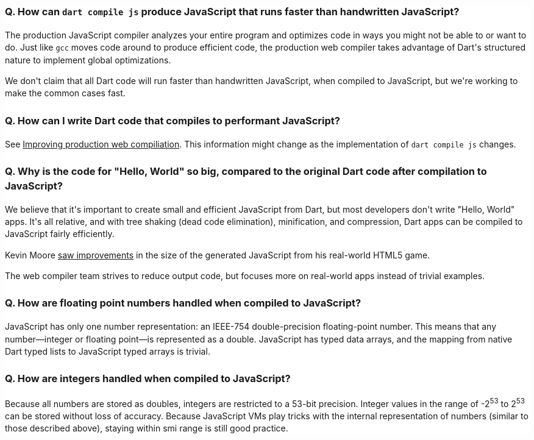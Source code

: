 ### Q. How can `dart compile js` produce JavaScript that runs faster than handwritten JavaScript?

The production JavaScript compiler analyzes your entire program and optimizes
code in ways you might not be able to or want to do. Just like `gcc`
moves code around to produce efficient code, the production web
compiler takes advantage of Dart's structured nature to implement
global optimizations.

We don't claim that all Dart code will run faster
than handwritten JavaScript, when compiled to JavaScript,
but we're working to make the common cases fast.

### Q. How can I write Dart code that compiles to performant JavaScript?

See [Improving production web compiliation](/tools/dart-compile#helping-generate-efficient-code).
This information might change as the implementation of
`dart compile js` changes.

### Q. Why is the code for "Hello, World" so big, compared to the original Dart code after compilation to JavaScript?

We believe that it's important to create small and efficient JavaScript
from Dart, but most developers don't write "Hello, World" apps. It's all
relative, and with tree shaking (dead code elimination), minification, and
compression, Dart apps can be compiled to JavaScript fairly efficiently.

Kevin Moore [saw improvements][ppwsize] in the size of the generated
JavaScript from his real-world HTML5 game.

The web compiler team strives to reduce output code, but focuses more on
real-world apps instead of trivial examples.

### Q. How are floating point numbers handled when compiled to JavaScript?

JavaScript has only one number representation: an IEEE-754 double-precision
floating-point number. This means that any number—integer or floating
point—is represented as a double. JavaScript has typed data arrays,
and the mapping from native Dart typed lists to JavaScript typed arrays is trivial.

### Q. How are integers handled when compiled to JavaScript?

Because all numbers are stored as doubles,
integers are restricted to a 53-bit precision.
Integer values in the range of -2<sup>53</sup> to 2<sup>53</sup> can be stored
without loss of accuracy.
Because JavaScript VMs play tricks
with the internal representation of numbers
(similar to those described above),
staying within smi range is still good practice.


[dartisnotjava]: http://programming.oreilly.com/2013/05/dart-is-not-the-language-you-think-it-is.html
[pnacl]: https://developer.chrome.com/native-client/overview
[SDK issues]: https://github.com/dart-lang/sdk/issues
[language issues]: https://github.com/dart-lang/language/issues
[language funnel]: https://github.com/dart-lang/language/projects/1
[language process]: https://github.com/dart-lang/language/blob/main/doc/life_of_a_language_feature.md
[pub]: {{site.pub}}
[announcement]: https://blog.chromium.org/2013/11/dart-10-stable-sdk-for-structured-web.html
[lang]: /language
[libs]: /guides/libraries/library-tour
[JSON]: {{site.dart-api}}/{{site.data.pkg-vers.SDK.channel}}/dart-convert/JsonCodec-class.html
[tc52]: {{site.news}}/2013/12/ecma-forms-tc52-for-dart-standardization.html
[Dart on the Server]: /server
[Dart tools]: /tools/
[Dart and Google Cloud Platform]: /server/google-cloud
[Who Uses Dart]: /community/who-uses-dart
[spec]: https://www.ecma-international.org/publications/standards/Ecma-408.htm
[DEP]: https://github.com/dart-lang/dart_enhancement_proposals
[DartPad]: {{site.dartpad}}
[Flutter]: {{site.flutter}}
[DDC]: https://github.com/dart-lang/sdk/tree/main/pkg/dev_compiler#dev_compiler
[strong mode]: /language/type-system
[Dart's type system]: /language/type-system
[Flutter no mirrors]: {{site.flutter-docs}}/resources/faq#does-flutter-come-with-a-reflection--mirrors-system
[FlutterShowcase]: {{site.flutter}}/showcase
[web workers]: https://developer.mozilla.org/docs/Web/API/Web_Workers_API/Using_web_workers
[ppwsize]: https://work.j832.com/2012/11/excited-to-see-dart2js-minified-output.html
[package:js]: {{site.pub-pkg}}/js
[dart compile]: /tools/dart-compile
[dart analyze]: /tools/dart-analyze
[typescript]: {{site.news}}/2012/10/the-dart-team-welcomes-typescript.html
[webdev]: /tools/webdev